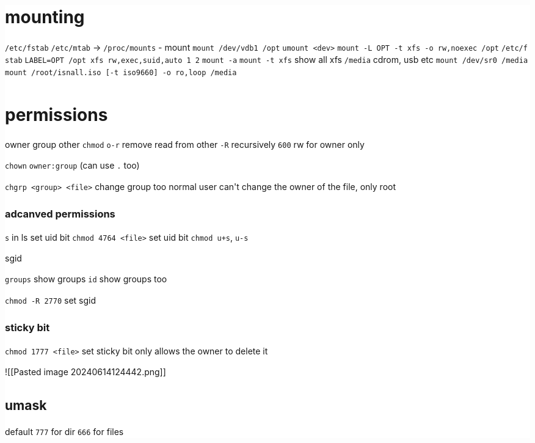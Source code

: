 # mounting
`/etc/fstab`
`/etc/mtab` -> `/proc/mounts` - mount
`mount /dev/vdb1 /opt`
`umount <dev>`
`mount -L OPT -t xfs -o rw,noexec /opt`
`/etc/fstab`
`LABEL=OPT /opt xfs rw,exec,suid,auto 1 2`
`mount -a`
`mount -t xfs` show all xfs
`/media` cdrom, usb etc
`mount /dev/sr0 /media`
`mount /root/isnall.iso [-t iso9660] -o ro,loop /media`

# permissions
owner group other
`chmod`
`o-r` remove read from other
`-R` recursively
`600` rw for owner only

`chown`
`owner:group` (can use `.` too)

`chgrp <group> <file>` change group too
normal user can't change the owner of the file, only root

### adcanved permissions
 `s` in ls set uid bit
 `chmod 4764 <file>` set uid bit 
 `chmod u+s`, `u-s`

sgid


`groups` show groups
`id` show groups too

`chmod -R 2770` set sgid

### sticky bit
`chmod 1777 <file>` set sticky bit
only allows the owner to delete it

![[Pasted image 20240614124442.png]]

## umask
default
`777` for dir
`666` for files
